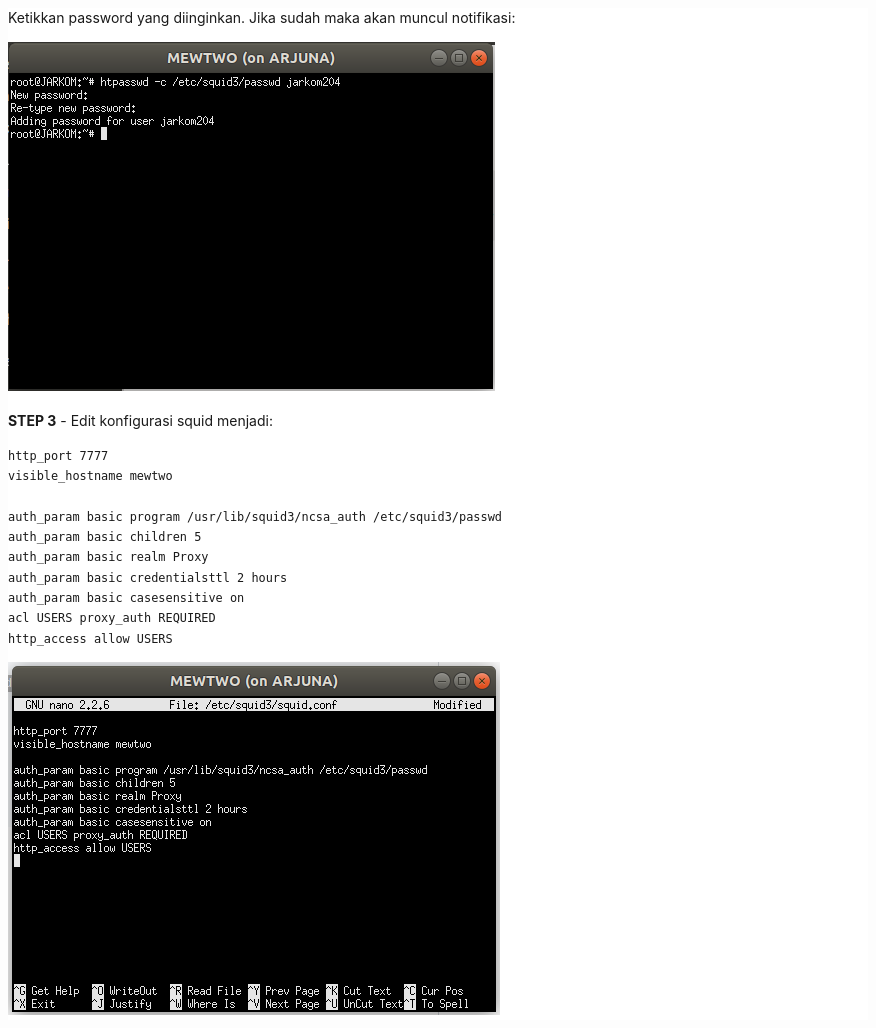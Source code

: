 Ketikkan password yang diinginkan. Jika sudah maka akan muncul notifikasi:

![Gambar](images/11.png)

**STEP 3** - Edit konfigurasi squid menjadi:
```
http_port 7777
visible_hostname mewtwo

auth_param basic program /usr/lib/squid3/ncsa_auth /etc/squid3/passwd
auth_param basic children 5
auth_param basic realm Proxy
auth_param basic credentialsttl 2 hours
auth_param basic casesensitive on
acl USERS proxy_auth REQUIRED
http_access allow USERS
```
![Gambar](images/12.png)

